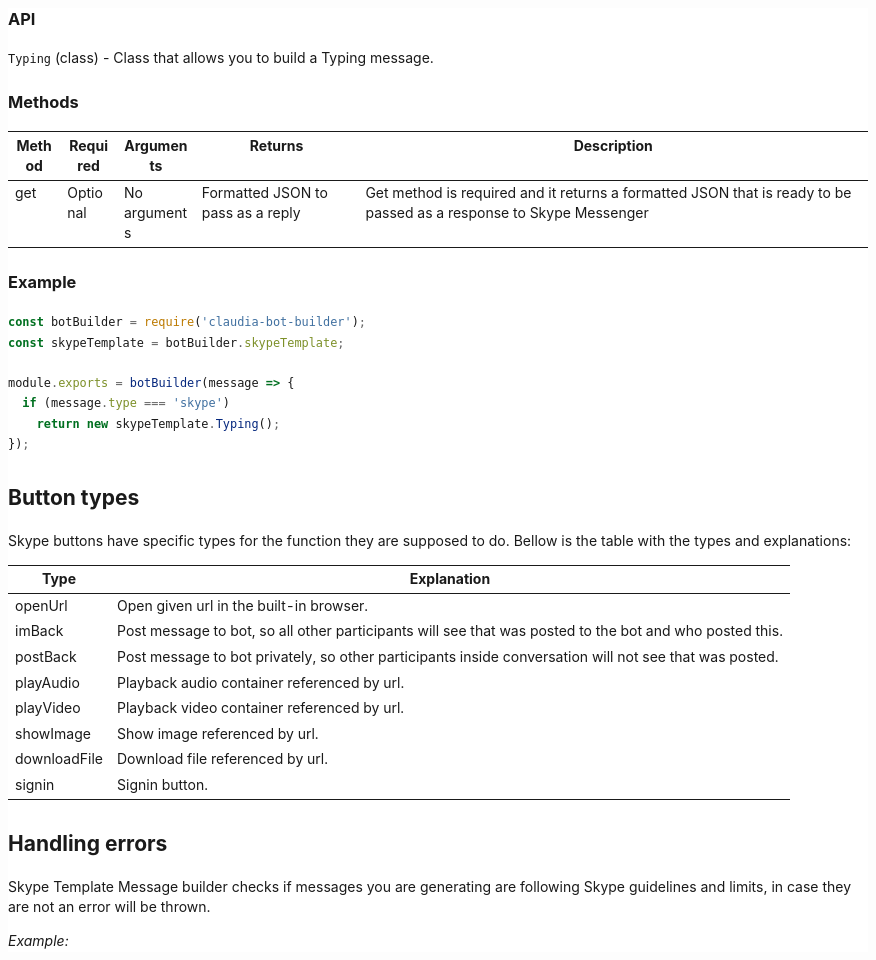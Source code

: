 ### API

`Typing` (class) - Class that allows you to build a Typing message.

### Methods

| Method                   | Required | Arguments                                | Returns                           | Description                              |
| ------------------------ | -------- | ---------------------------------------- | --------------------------------- | ---------------------------------------- |
| get                      | Optional      | No arguments                             | Formatted JSON to pass as a reply | Get method is required and it returns a formatted JSON that is ready to be passed as a response to Skype Messenger |

### Example

```javascript
const botBuilder = require('claudia-bot-builder');
const skypeTemplate = botBuilder.skypeTemplate;

module.exports = botBuilder(message => {
  if (message.type === 'skype')
    return new skypeTemplate.Typing();
});
```



## Button types

Skype buttons have specific types for the function they are supposed to do. Bellow is the table with the types and explanations:

| Type             | Explanation                                                           |
|------------------|-----------------------------------------------------------------------|
| openUrl          | Open given url in the built-in browser.                               |
| imBack           | Post message to bot, so all other participants will see that was posted to the bot and who posted this. |
| postBack         | Post message to bot privately, so other participants inside conversation will not see that was posted. |
| playAudio        | Playback audio container referenced by url.                           |
| playVideo        | Playback video container referenced by url.                           |
| showImage        | Show image referenced by url.                                         |
| downloadFile     | Download file referenced by url.                                      |
| signin           | Signin button.                                                        |



## Handling errors

Skype Template Message builder checks if messages you are generating are following Skype guidelines and limits, in case they are not an error will be thrown.

_Example:_
